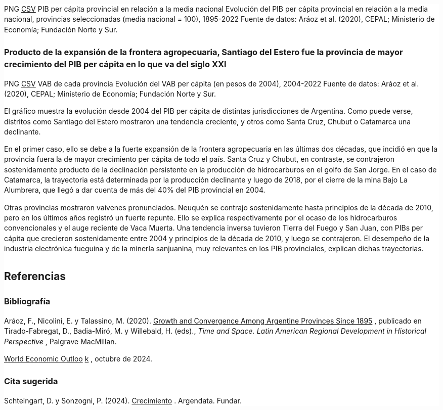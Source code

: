 PNG [CSV](https://raw.githubusercontent.com/argendatafundar/data/main/CRECIM/provincia_pib_pc_relativo.csv) PIB per cápita provincial en relación a la media nacional Evolución del PIB per cápita provincial en relación a la media nacional, provincias seleccionadas (media nacional = 100), 1895-2022 Fuente de datos: Aráoz et al. (2020), CEPAL; Ministerio de Economía; Fundación Norte y Sur.

### Producto de la expansión de la frontera agropecuaria, Santiago del Estero fue la provincia de mayor crecimiento del PIB per cápita en lo que va del siglo XXI

PNG [CSV](https://raw.githubusercontent.com/argendatafundar/data/main/CRECIM/provincia_pib_pc.csv) VAB de cada provincia Evolución del VAB per cápita (en pesos de 2004), 2004-2022 Fuente de datos: Aráoz et al. (2020), CEPAL; Ministerio de Economía; Fundación Norte y Sur.

El gráfico muestra la evolución desde 2004 del PIB per cápita de distintas jurisdicciones de Argentina. Como puede verse, distritos como Santiago del Estero mostraron una tendencia creciente, y otros como Santa Cruz, Chubut o Catamarca una declinante.

En el primer caso, ello se debe a la fuerte expansión de la frontera agropecuaria en las últimas dos décadas, que incidió en que la provincia fuera la de mayor crecimiento per cápita de todo el país. Santa Cruz y Chubut, en contraste, se contrajeron sostenidamente producto de la declinación persistente en la producción de hidrocarburos en el golfo de San Jorge. En el caso de Catamarca, la trayectoria está determinada por la producción declinante y luego de 2018, por el cierre de la mina Bajo La Alumbrera, que llegó a dar cuenta de más del 40% del PIB provincial en 2004.

Otras provincias mostraron vaivenes pronunciados. Neuquén se contrajo sostenidamente hasta principios de la década de 2010, pero en los últimos años registró un fuerte repunte. Ello se explica respectivamente por el ocaso de los hidrocarburos convencionales y el auge reciente de Vaca Muerta. Una tendencia inversa tuvieron Tierra del Fuego y San Juan, con PIBs per cápita que crecieron sostenidamente entre 2004 y principios de la década de 2010, y luego se contrajeron. El desempeño de la industria electrónica fueguina y de la minería sanjuanina, muy relevantes en los PIB provinciales, explican dichas trayectorias.

## Referencias

### Bibliografía

Aráoz, F., Nicolini, E. y Talassino, M. (2020). [Growth and Convergence Among Argentine Provinces Since 1895](https://ri.conicet.gov.ar/handle/11336/129687) , publicado en Tirado-Fabregat, D., Badia-Miró, M. y Willebald, H. (eds)., *Time and Space. Latin American Regional Development in Historical Perspective* , Palgrave MacMillan.

[World Economic Outloo](https://www.imf.org/en/Publications/WEO/weo-database/2024/October) [k](https://www.imf.org/en/Publications/WEO/weo-database/2024/October/weo-report?c=299,&s=NGDPRPPPPC,&sy=2011&ey=2023&ssm=0&scsm=1&scc=0&ssd=1&ssc=0&sic=0&sort=country&ds=.&br=1) , octubre de 2024.

### Cita sugerida

Schteingart, D. y Sonzogni, P. (2024). [Crecimiento](https://argendata.fund.ar/topico/crecimiento/) . Argendata. Fundar.